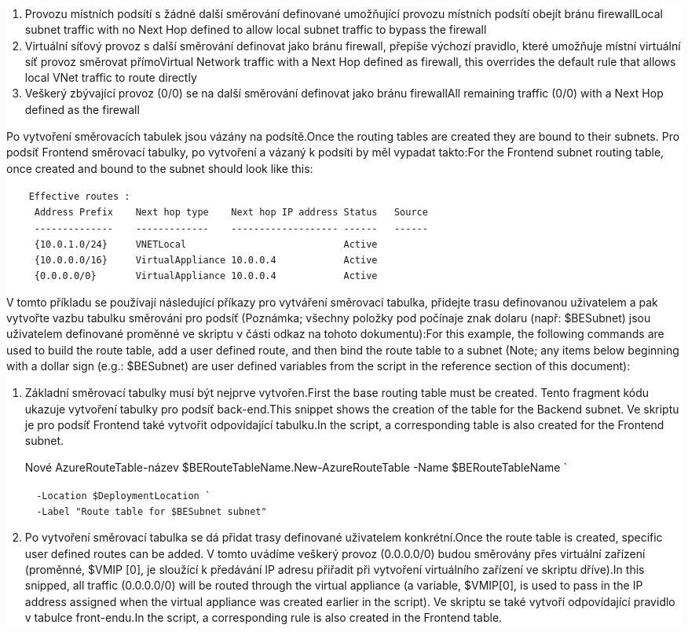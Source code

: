 1. <span data-ttu-id="58ce7-148">Provozu místních podsítí s žádné další směrování definované umožňující provozu místních podsítí obejít bránu firewall</span><span class="sxs-lookup"><span data-stu-id="58ce7-148">Local subnet traffic with no Next Hop defined to allow local subnet traffic to bypass the firewall</span></span>
2. <span data-ttu-id="58ce7-149">Virtuální síťový provoz s další směrování definovat jako bránu firewall, přepíše výchozí pravidlo, které umožňuje místní virtuální síť provoz směrovat přímo</span><span class="sxs-lookup"><span data-stu-id="58ce7-149">Virtual Network traffic with a Next Hop defined as firewall, this overrides the default rule that allows local VNet traffic to route directly</span></span>
3. <span data-ttu-id="58ce7-150">Veškerý zbývající provoz (0/0) se na další směrování definovat jako bránu firewall</span><span class="sxs-lookup"><span data-stu-id="58ce7-150">All remaining traffic (0/0) with a Next Hop defined as the firewall</span></span>

<span data-ttu-id="58ce7-151">Po vytvoření směrovacích tabulek jsou vázány na podsítě.</span><span class="sxs-lookup"><span data-stu-id="58ce7-151">Once the routing tables are created they are bound to their subnets.</span></span> <span data-ttu-id="58ce7-152">Pro podsíť Frontend směrovací tabulky, po vytvoření a vázaný k podsíti by měl vypadat takto:</span><span class="sxs-lookup"><span data-stu-id="58ce7-152">For the Frontend subnet routing table, once created and bound to the subnet should look like this:</span></span>

        Effective routes : 
         Address Prefix    Next hop type    Next hop IP address Status   Source     
         --------------    -------------    ------------------- ------   ------     
         {10.0.1.0/24}     VNETLocal                            Active 
         {10.0.0.0/16}     VirtualAppliance 10.0.0.4            Active    
         {0.0.0.0/0}       VirtualAppliance 10.0.0.4            Active


<span data-ttu-id="58ce7-153">V tomto příkladu se používají následující příkazy pro vytváření směrovací tabulka, přidejte trasu definovanou uživatelem a pak vytvořte vazbu tabulku směrování pro podsíť (Poznámka; všechny položky pod počínaje znak dolaru (např: $BESubnet) jsou uživatelem definované proměnné ve skriptu v části odkaz na tohoto dokumentu):</span><span class="sxs-lookup"><span data-stu-id="58ce7-153">For this example, the following commands are used to build the route table, add a user defined route, and then bind the route table to a subnet (Note; any items below beginning with a dollar sign (e.g.: $BESubnet) are user defined variables from the script in the reference section of this document):</span></span>

1. <span data-ttu-id="58ce7-154">Základní směrovací tabulky musí být nejprve vytvořen.</span><span class="sxs-lookup"><span data-stu-id="58ce7-154">First the base routing table must be created.</span></span> <span data-ttu-id="58ce7-155">Tento fragment kódu ukazuje vytvoření tabulky pro podsíť back-end.</span><span class="sxs-lookup"><span data-stu-id="58ce7-155">This snippet shows the creation of the table for the Backend subnet.</span></span> <span data-ttu-id="58ce7-156">Ve skriptu je pro podsíť Frontend také vytvořit odpovídající tabulku.</span><span class="sxs-lookup"><span data-stu-id="58ce7-156">In the script, a corresponding table is also created for the Frontend subnet.</span></span>
   
     <span data-ttu-id="58ce7-157">Nové AzureRouteTable-název $BERouteTableName.</span><span class="sxs-lookup"><span data-stu-id="58ce7-157">New-AzureRouteTable -Name $BERouteTableName \`</span></span>
   
         -Location $DeploymentLocation `
         -Label "Route table for $BESubnet subnet"
2. <span data-ttu-id="58ce7-158">Po vytvoření směrovací tabulka se dá přidat trasy definované uživatelem konkrétní.</span><span class="sxs-lookup"><span data-stu-id="58ce7-158">Once the route table is created, specific user defined routes can be added.</span></span> <span data-ttu-id="58ce7-159">V tomto uvádíme veškerý provoz (0.0.0.0/0) budou směrovány přes virtuální zařízení (proměnné, $VMIP [0], je sloužící k předávání IP adresu přiřadit při vytvoření virtuálního zařízení ve skriptu dříve).</span><span class="sxs-lookup"><span data-stu-id="58ce7-159">In this snipped, all traffic (0.0.0.0/0) will be routed through the virtual appliance (a variable, $VMIP[0], is used to pass in the IP address assigned when the virtual appliance was created earlier in the script).</span></span> <span data-ttu-id="58ce7-160">Ve skriptu se také vytvoří odpovídající pravidlo v tabulce front-endu.</span><span class="sxs-lookup"><span data-stu-id="58ce7-160">In the script, a corresponding rule is also created in the Frontend table.</span></span>
   